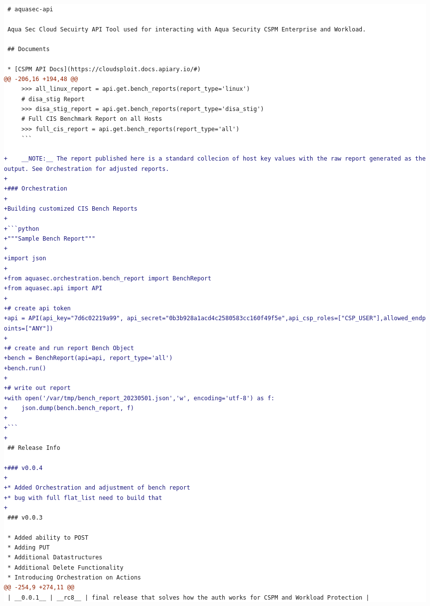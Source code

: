 ```diff
 # aquasec-api
 
 Aqua Sec Cloud Secuirty API Tool used for interacting with Aqua Security CSPM Enterprise and Workload.
 
 ## Documents
 
 * [CSPM API Docs](https://cloudsploit.docs.apiary.io/#)
@@ -206,16 +194,48 @@
     >>> all_linux_report = api.get.bench_reports(report_type='linux')
     # disa_stig Report
     >>> disa_stig_report = api.get.bench_reports(report_type='disa_stig')
     # Full CIS Benchmark Report on all Hosts
     >>> full_cis_report = api.get.bench_reports(report_type='all')
     ```
 
+    __NOTE:__ The report published here is a standard collecion of host key values with the raw report generated as the output. See Orchestration for adjusted reports.
+
+### Orchestration
+
+Building customized CIS Bench Reports
+
+```python
+"""Sample Bench Report"""
+
+import json
+
+from aquasec.orchestration.bench_report import BenchReport
+from aquasec.api import API
+
+# create api token
+api = API(api_key="7d6c02219a99", api_secret="0b3b928a1acd4c2580583cc160f49f5e",api_csp_roles=["CSP_USER"],allowed_endpoints=["ANY"])
+
+# create and run report Bench Object
+bench = BenchReport(api=api, report_type='all')
+bench.run()
+
+# write out report
+with open('/var/tmp/bench_report_20230501.json','w', encoding='utf-8') as f:
+    json.dump(bench.bench_report, f)
+
+```
+
 ## Release Info
 
+### v0.0.4
+
+* Added Orchestration and adjustment of bench report
+* bug with full flat_list need to build that
+
 ### v0.0.3
 
 * Added ability to POST
 * Adding PUT
 * Additional Datastructures
 * Additional Delete Functionality
 * Introducing Orchestration on Actions
@@ -254,9 +274,11 @@
 | __0.0.1__ | __rc8__ | final release that solves how the auth works for CSPM and Workload Protection |
```